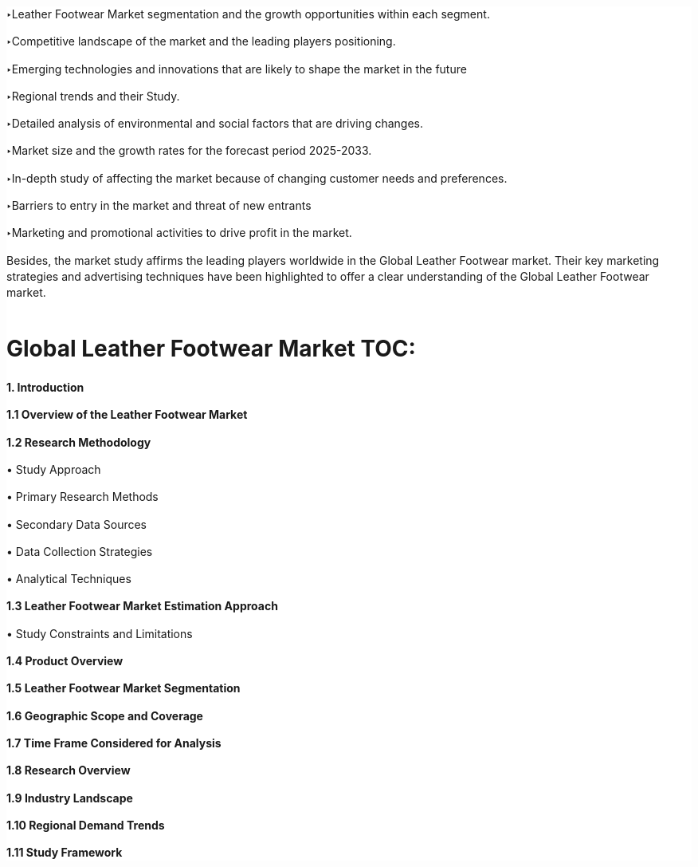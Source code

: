 <strong>‣</strong>Leather Footwear Market segmentation and the growth opportunities within each segment.

<strong>‣</strong>Competitive landscape of the market and the leading players positioning.

<strong>‣</strong>Emerging technologies and innovations that are likely to shape the market in the future

<strong>‣</strong>Regional trends and their Study.

<strong>‣</strong>Detailed analysis of environmental and social factors that are driving changes.

<strong>‣</strong>Market size and the growth rates for the forecast period 2025-2033.

<strong>‣</strong>In-depth study of affecting the market because of changing customer needs and preferences.

<strong>‣</strong>Barriers to entry in the market and threat of new entrants

<strong>‣</strong>Marketing and promotional activities to drive profit in the market.

Besides, the market study affirms the leading players worldwide in the Global Leather Footwear market. Their key marketing strategies and advertising techniques have been highlighted to offer a clear understanding of the Global Leather Footwear market.

# <strong>Global Leather Footwear Market TOC:</strong>

<strong>1. Introduction</strong>

<strong>1.1 Overview of the Leather Footwear Market</strong>

<strong>1.2 Research Methodology</strong>

• Study Approach

• Primary Research Methods

• Secondary Data Sources

• Data Collection Strategies

• Analytical Techniques

<strong>1.3 Leather Footwear Market Estimation Approach</strong>

• Study Constraints and Limitations

<strong>1.4 Product Overview</strong>

<strong>1.5 Leather Footwear Market Segmentation</strong>

<strong>1.6 Geographic Scope and Coverage</strong>

<strong>1.7 Time Frame Considered for Analysis</strong>

<strong>1.8 Research Overview</strong>

<strong>1.9 Industry Landscape</strong>

<strong>1.10 Regional Demand Trends</strong>

<strong>1.11 Study Framework</strong>
